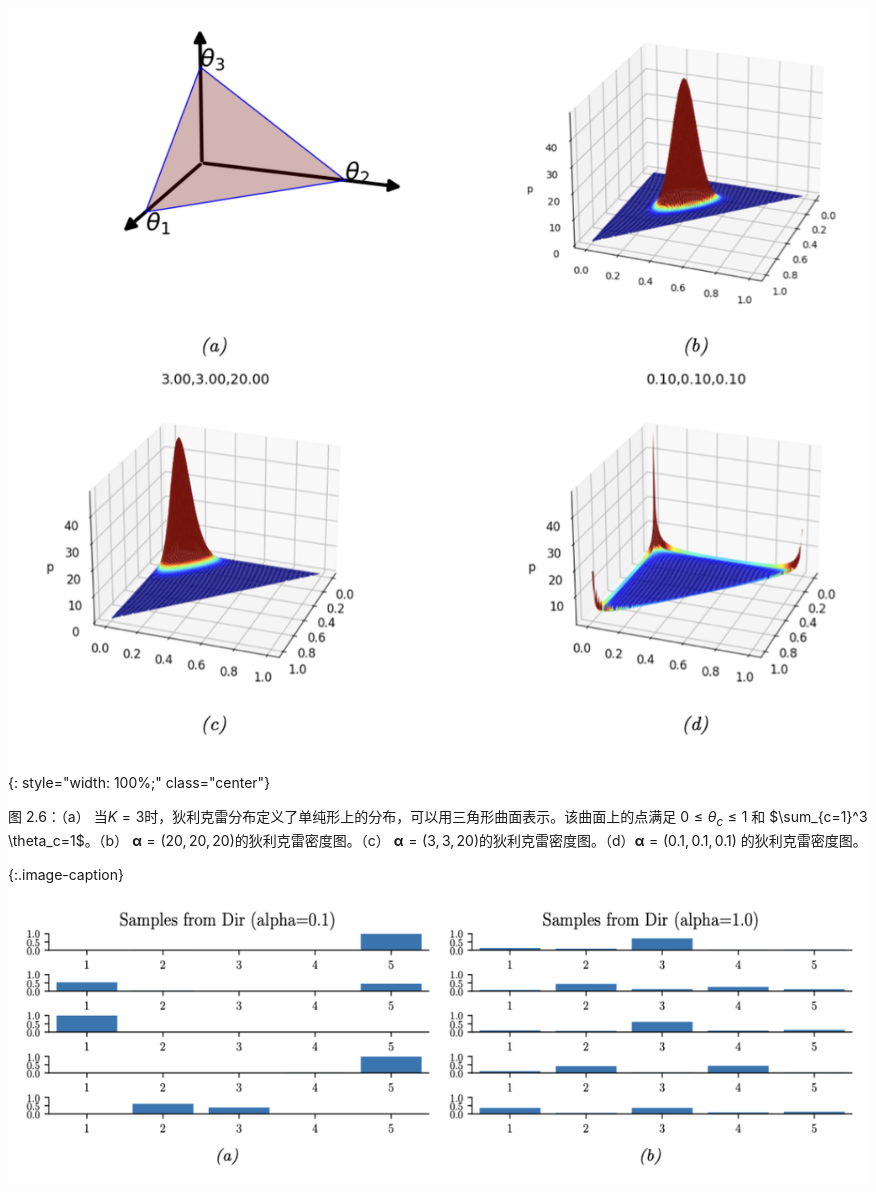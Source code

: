 ![image-20241213160653903](/assets/img/figures/book2/2.6.png)

{: style="width: 100%;" class="center"}

图 $2.6$：（a） 当$K=3$时，狄利克雷分布定义了单纯形上的分布，可以用三角形曲面表示。该曲面上的点满足 $0 \leq \theta_c \leq 1$ 和 $\sum_{c=1}^3 \theta_c=1$。（b） $\boldsymbol{\alpha}=(20,20,20)$的狄利克雷密度图。（c） $\boldsymbol{\alpha}=(3,3,20)$的狄利克雷密度图。（d）$\boldsymbol{\alpha}=(0.1,0.1,0.1)$ 的狄利克雷密度图。

{:.image-caption}

![image-20241213161128780](/assets/img/figures/book2/2.7.png)
